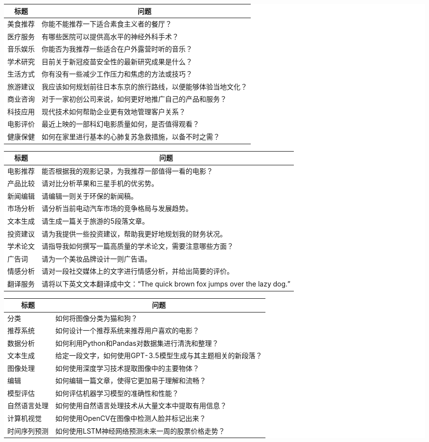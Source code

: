 | 标题                                       | 问题                                                         |
| ---------------------------------------- | ------------------------------------------------------------ |
| 美食推荐                                   | 你能不能推荐一下适合素食主义者的餐厅？                         |
| 医疗服务                                   | 有哪些医院可以提供高水平的神经外科手术？                       |
| 音乐娱乐                                   | 你能否为我推荐一些适合在户外露营时听的音乐？                   |
| 学术研究                                   | 目前关于新冠疫苗安全性的最新研究成果是什么？                 |
| 生活方式                                   | 你有没有一些减少工作压力和焦虑的方法或技巧？                 |
| 旅游建议                                   | 我应该如何规划前往日本东京的旅行路线，以便能够体验当地文化？   |
| 商业咨询                                   | 对于一家初创公司来说，如何更好地推广自己的产品和服务？       |
| 科技应用                                   | 现代技术如何帮助企业更有效地管理客户关系？                   |
| 电影评价                                   | 最近上映的一部科幻电影质量如何，是否值得观看？               |
| 健康保健                                   | 如何在家里进行基本的心肺复苏急救措施，以备不时之需？         |

|标题|问题|
|--|--|
|电影推荐|能否根据我的观影记录，为我推荐一部值得一看的电影？|
|产品比较|请对比分析苹果和三星手机的优劣势。|
|新闻编辑|请编辑一则关于环保的新闻稿。|
|市场分析|请分析当前电动汽车市场的竞争格局与发展趋势。|
|文本生成|请生成一篇关于旅游的5段落文章。|
|投资建议|请为我提供一些投资建议，帮助我更好地规划我的财务状况。|
|学术论文|请指导我如何撰写一篇高质量的学术论文，需要注意哪些方面？|
|广告词|请为一个美妆品牌设计一则广告语。|
|情感分析|请对一段社交媒体上的文字进行情感分析，并给出简要的评价。|
|翻译服务|请将以下英文文本翻译成中文：“The quick brown fox jumps over the lazy dog.”|

| 标题 | 问题 |
| --- | --- |
| 分类 | 如何将图像分类为猫和狗？ |
| 推荐系统 | 如何设计一个推荐系统来推荐用户喜欢的电影？ |
| 数据分析 | 如何利用Python和Pandas对数据集进行清洗和整理？ |
| 文本生成 | 给定一段文字，如何使用GPT-3.5模型生成与其主题相关的新段落？ |
| 图像处理 | 如何使用深度学习技术提取图像中的主要物体？ |
| 编辑 | 如何编辑一篇文章，使得它更加易于理解和流畅？ |
| 模型评估 | 如何评估机器学习模型的准确性和性能？ |
| 自然语言处理 | 如何使用自然语言处理技术从大量文本中提取有用信息？ |
| 计算机视觉 | 如何使用OpenCV在图像中检测人脸并标记出来？ |
| 时间序列预测 | 如何使用LSTM神经网络预测未来一周的股票价格走势？ |
